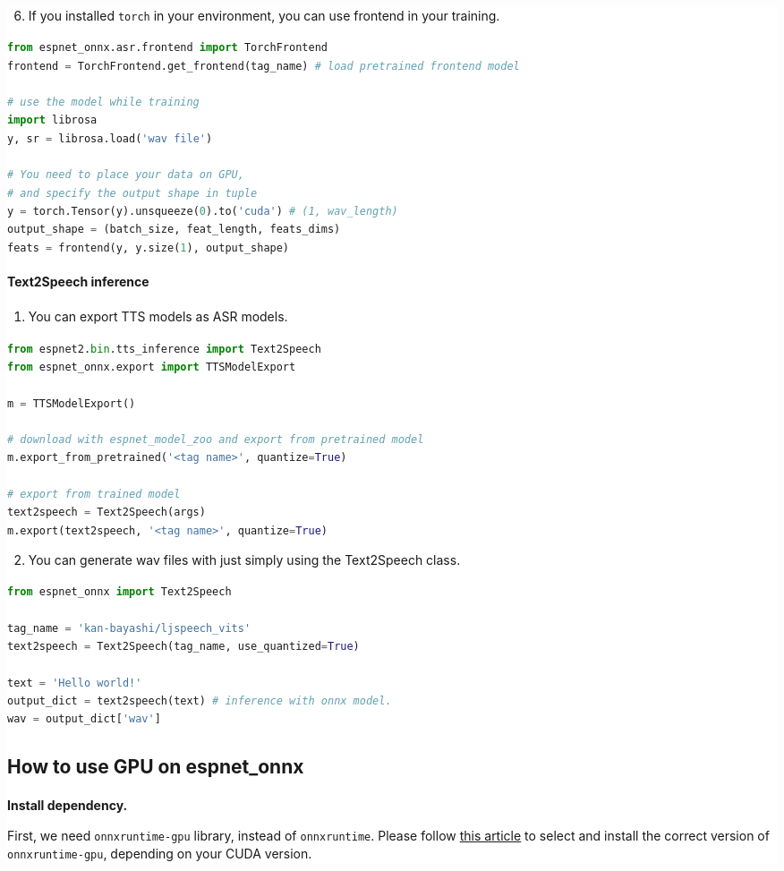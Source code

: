 6. If you installed `torch` in your environment, you can use frontend in your training.

```python
from espnet_onnx.asr.frontend import TorchFrontend
frontend = TorchFrontend.get_frontend(tag_name) # load pretrained frontend model

# use the model while training
import librosa
y, sr = librosa.load('wav file')

# You need to place your data on GPU,
# and specify the output shape in tuple
y = torch.Tensor(y).unsqueeze(0).to('cuda') # (1, wav_length)
output_shape = (batch_size, feat_length, feats_dims)
feats = frontend(y, y.size(1), output_shape)
```

#### Text2Speech inference

1. You can export TTS models as ASR models.

```python
from espnet2.bin.tts_inference import Text2Speech
from espnet_onnx.export import TTSModelExport

m = TTSModelExport()

# download with espnet_model_zoo and export from pretrained model
m.export_from_pretrained('<tag name>', quantize=True)

# export from trained model
text2speech = Text2Speech(args)
m.export(text2speech, '<tag name>', quantize=True)
```

2. You can generate wav files with just simply using the Text2Speech class.

```python
from espnet_onnx import Text2Speech

tag_name = 'kan-bayashi/ljspeech_vits'
text2speech = Text2Speech(tag_name, use_quantized=True)

text = 'Hello world!'
output_dict = text2speech(text) # inference with onnx model.
wav = output_dict['wav']
```

## How to use GPU on espnet_onnx

**Install dependency.**

First, we need `onnxruntime-gpu` library, instead of `onnxruntime`. Please follow [this article](https://onnxruntime.ai/docs/execution-providers/CUDA-ExecutionProvider.html) to select and install the correct version of `onnxruntime-gpu`, depending on your CUDA version.
